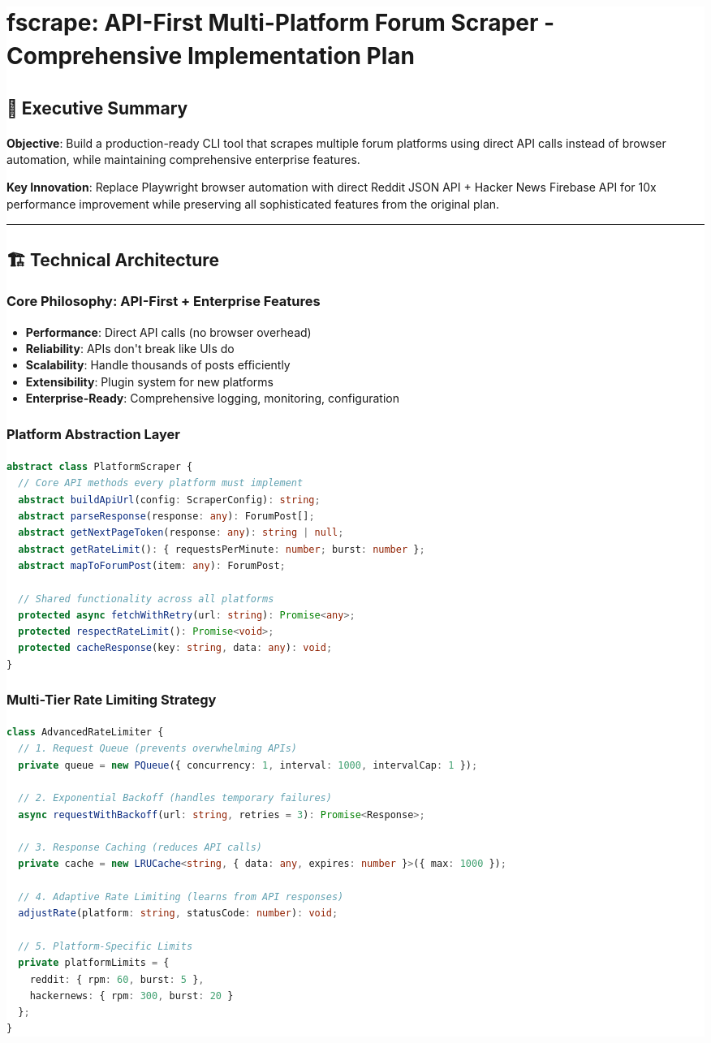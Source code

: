 # fscrape: API-First Multi-Platform Forum Scraper - Comprehensive Implementation Plan

## 🎯 Executive Summary

**Objective**: Build a production-ready CLI tool that scrapes multiple forum platforms using direct API calls instead of browser automation, while maintaining comprehensive enterprise features.

**Key Innovation**: Replace Playwright browser automation with direct Reddit JSON API + Hacker News Firebase API for 10x performance improvement while preserving all sophisticated features from the original plan.

---

## 🏗️ Technical Architecture

### Core Philosophy: API-First + Enterprise Features
- **Performance**: Direct API calls (no browser overhead)
- **Reliability**: APIs don't break like UIs do
- **Scalability**: Handle thousands of posts efficiently
- **Extensibility**: Plugin system for new platforms
- **Enterprise-Ready**: Comprehensive logging, monitoring, configuration

### Platform Abstraction Layer
```typescript
abstract class PlatformScraper {
  // Core API methods every platform must implement
  abstract buildApiUrl(config: ScraperConfig): string;
  abstract parseResponse(response: any): ForumPost[];
  abstract getNextPageToken(response: any): string | null;
  abstract getRateLimit(): { requestsPerMinute: number; burst: number };
  abstract mapToForumPost(item: any): ForumPost;
  
  // Shared functionality across all platforms
  protected async fetchWithRetry(url: string): Promise<any>;
  protected respectRateLimit(): Promise<void>;
  protected cacheResponse(key: string, data: any): void;
}
```

### Multi-Tier Rate Limiting Strategy
```typescript
class AdvancedRateLimiter {
  // 1. Request Queue (prevents overwhelming APIs)
  private queue = new PQueue({ concurrency: 1, interval: 1000, intervalCap: 1 });
  
  // 2. Exponential Backoff (handles temporary failures)
  async requestWithBackoff(url: string, retries = 3): Promise<Response>;
  
  // 3. Response Caching (reduces API calls)
  private cache = new LRUCache<string, { data: any, expires: number }>({ max: 1000 });
  
  // 4. Adaptive Rate Limiting (learns from API responses)
  adjustRate(platform: string, statusCode: number): void;
  
  // 5. Platform-Specific Limits
  private platformLimits = {
    reddit: { rpm: 60, burst: 5 },
    hackernews: { rpm: 300, burst: 20 }
  };
}
```